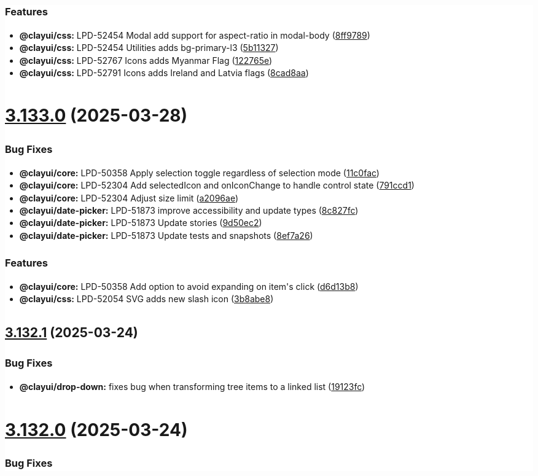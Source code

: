 
### Features

-   **@clayui/css:** LPD-52454 Modal add support for aspect-ratio in modal-body ([8ff9789](https://github.com/liferay/clay/commit/8ff97898a5e05040b6a58cebc4dd11fdb99ae523))
-   **@clayui/css:** LPD-52454 Utilities adds bg-primary-l3 ([5b11327](https://github.com/liferay/clay/commit/5b113277cd4c986d761fdc6e6fed07eedd5483ae))
-   **@clayui/css:** LPD-52767 Icons adds Myanmar Flag ([122765e](https://github.com/liferay/clay/commit/122765ee6bebd0b00bb3264ae9d4f1c81e4115ed))
-   **@clayui/css:** LPD-52791 Icons adds Ireland and Latvia flags ([8cad8aa](https://github.com/liferay/clay/commit/8cad8aa602c2b60a5350e1473f39369ded28aa43))

# [3.133.0](https://github.com/liferay/clay/compare/v3.132.1...v3.133.0) (2025-03-28)

### Bug Fixes

-   **@clayui/core:** LPD-50358 Apply selection toggle regardless of selection mode ([11c0fac](https://github.com/liferay/clay/commit/11c0fac730186240dbd171754facfc7b11a297cf))
-   **@clayui/core:** LPD-52304 Add selectedIcon and onIconChange to handle control state ([791ccd1](https://github.com/liferay/clay/commit/791ccd1e796e0220c84c3810bb0e840cf35ed132))
-   **@clayui/core:** LPD-52304 Adjust size limit ([a2096ae](https://github.com/liferay/clay/commit/a2096aea5618fb7f1d4faee5d00764ccf227a57a))
-   **@clayui/date-picker:** LPD-51873 improve accessibility and update types ([8c827fc](https://github.com/liferay/clay/commit/8c827fc02f5b6590bec668c685729d692d1dd22f))
-   **@clayui/date-picker:** LPD-51873 Update stories ([9d50ec2](https://github.com/liferay/clay/commit/9d50ec2c593788dbd2c55fd4d9569b098597a395))
-   **@clayui/date-picker:** LPD-51873 Update tests and snapshots ([8ef7a26](https://github.com/liferay/clay/commit/8ef7a263b996bf8f456f22c8750c9dace9759653))

### Features

-   **@clayui/core:** LPD-50358 Add option to avoid expanding on item's click ([d6d13b8](https://github.com/liferay/clay/commit/d6d13b82b29cf90369e428d4a8a89bcecc1be5a2))
-   **@clayui/css:** LPD-52054 SVG adds new slash icon ([3b8abe8](https://github.com/liferay/clay/commit/3b8abe8fd949523fd313816243d4ad8076b4d845))

## [3.132.1](https://github.com/liferay/clay/compare/v3.132.0...v3.132.1) (2025-03-24)

### Bug Fixes

-   **@clayui/drop-down:** fixes bug when transforming tree items to a linked list ([19123fc](https://github.com/liferay/clay/commit/19123fc7319eb69b190210e05f33838a497b42ce))

# [3.132.0](https://github.com/liferay/clay/compare/v3.131.0...v3.132.0) (2025-03-24)

### Bug Fixes
